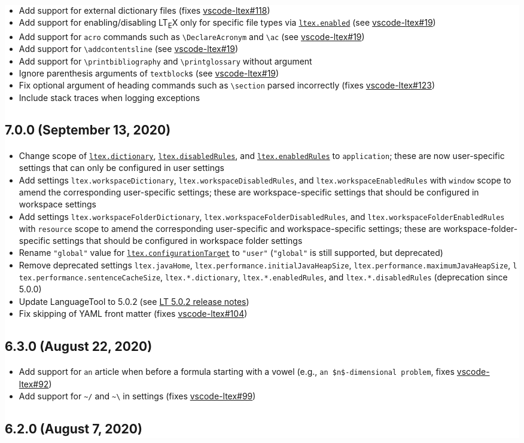 - Add support for external dictionary files (fixes [vscode-ltex#118](https://github.com/valentjn/vscode-ltex/issues/118))
- Add support for enabling/disabling LT<sub>E</sub>X only for specific file types via [`ltex.enabled`](https://valentjn.github.io/vscode-ltex/docs/settings.html#ltexenabled) (see [vscode-ltex#19](https://github.com/valentjn/vscode-ltex/issues/19))
- Add support for `acro` commands such as `\DeclareAcronym` and `\ac` (see [vscode-ltex#19](https://github.com/valentjn/vscode-ltex/issues/19))
- Add support for `\addcontentsline` (see [vscode-ltex#19](https://github.com/valentjn/vscode-ltex/issues/19))
- Add support for `\printbibliography` and `\printglossary` without argument
- Ignore parenthesis arguments of `textblock`s (see [vscode-ltex#19](https://github.com/valentjn/vscode-ltex/issues/19))
- Fix optional argument of heading commands such as `\section` parsed incorrectly (fixes [vscode-ltex#123](https://github.com/valentjn/vscode-ltex/issues/123))
- Include stack traces when logging exceptions

## 7.0.0 (September 13, 2020)

- Change scope of [`ltex.dictionary`](https://valentjn.github.io/vscode-ltex/docs/settings.html#ltexdictionary), [`ltex.disabledRules`](https://valentjn.github.io/vscode-ltex/docs/settings.html#ltexdisabledrules), and [`ltex.enabledRules`](https://valentjn.github.io/vscode-ltex/docs/settings.html#ltexenabledrules) to `application`; these are now user-specific settings that can only be configured in user settings
- Add settings `ltex.workspaceDictionary`, `ltex.workspaceDisabledRules`, and `ltex.workspaceEnabledRules` with `window` scope to amend the corresponding user-specific settings; these are workspace-specific settings that should be configured in workspace settings
- Add settings `ltex.workspaceFolderDictionary`, `ltex.workspaceFolderDisabledRules`, and `ltex.workspaceFolderEnabledRules` with `resource` scope to amend the corresponding user-specific and workspace-specific settings; these are workspace-folder-specific settings that should be configured in workspace folder settings
- Rename `"global"` value for [`ltex.configurationTarget`](https://valentjn.github.io/vscode-ltex/docs/settings.html#ltexconfigurationtarget) to `"user"` (`"global"` is still supported, but deprecated)
- Remove deprecated settings `ltex.javaHome`, `ltex.performance.initialJavaHeapSize`, `ltex.performance.maximumJavaHeapSize`, `ltex.performance.sentenceCacheSize`, `ltex.*.dictionary`, `ltex.*.enabledRules`, and `ltex.*.disabledRules` (deprecation since 5.0.0)
- Update LanguageTool to 5.0.2 (see [LT 5.0.2 release notes](https://github.com/languagetool-org/languagetool/blob/v5.0.2/languagetool-standalone/CHANGES.md#502-2020-08-28))
- Fix skipping of YAML front matter (fixes [vscode-ltex#104](https://github.com/valentjn/vscode-ltex/issues/104))

## 6.3.0 (August 22, 2020)

- Add support for `an` article when before a formula starting with a vowel (e.g., `an $n$-dimensional problem`, fixes [vscode-ltex#92](https://github.com/valentjn/vscode-ltex/issues/92))
- Add support for `~/` and `~\` in settings (fixes [vscode-ltex#99](https://github.com/valentjn/vscode-ltex/issues/99))

## 6.2.0 (August 7, 2020)
